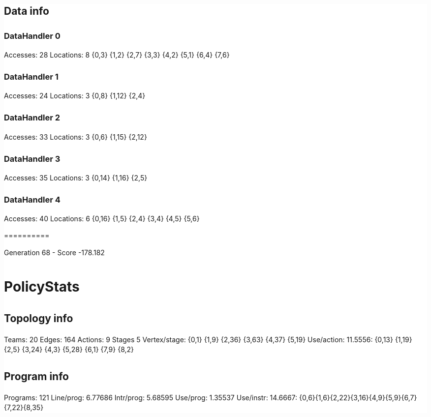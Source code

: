 ## Data info

### DataHandler 0
Accesses:	28
Locations:	8
{0,3} {1,2} {2,7} {3,3} {4,2} {5,1} {6,4} {7,6} 

### DataHandler 1
Accesses:	24
Locations:	3
{0,8} {1,12} {2,4} 

### DataHandler 2
Accesses:	33
Locations:	3
{0,6} {1,15} {2,12} 

### DataHandler 3
Accesses:	35
Locations:	3
{0,14} {1,16} {2,5} 

### DataHandler 4
Accesses:	40
Locations:	6
{0,16} {1,5} {2,4} {3,4} {4,5} {5,6} 


==========

Generation 68 - Score -178.182

# PolicyStats
## Topology info
Teams:		20
Edges:		164
Actions:	9
Stages		5
Vertex/stage:	{0,1} {1,9} {2,36} {3,63} {4,37} {5,19} 
Use/action:	11.5556: {0,13} {1,19} {2,5} {3,24} {4,3} {5,28} {6,1} {7,9} {8,2} 

## Program info
Programs:	121
Line/prog:	6.77686
Intr/prog:	5.68595
Use/prog:	1.35537
Use/instr:	14.6667: {0,6}{1,6}{2,22}{3,16}{4,9}{5,9}{6,7}{7,22}{8,35}
